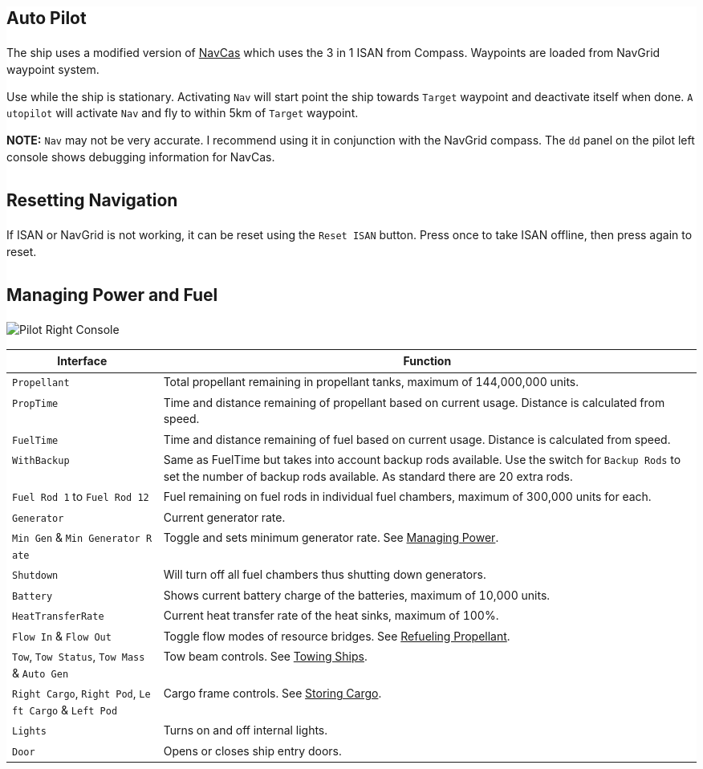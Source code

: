 ## Auto Pilot

The ship uses a modified version of [NavCas](https://github.com/fixerid/sb-projects/tree/main/NavCas) which uses the 3 in 1 ISAN from Compass. Waypoints are loaded from NavGrid waypoint system.

Use while the ship is stationary. Activating `Nav` will start point the ship towards `Target` waypoint and deactivate itself when done. `Autopilot` will activate `Nav` and fly to within 5km of `Target` waypoint.

<nord-banner variant="warning">

**NOTE:** `Nav` may not be very accurate. I recommend using it in conjunction with the NavGrid compass. The `dd` panel on the pilot left console shows debugging information for NavCas.

</nord-banner>

## Resetting Navigation

If ISAN or NavGrid is not working, it can be reset using the `Reset ISAN` button. Press once to take ISAN offline, then press again to reset.

## Managing Power and Fuel

![Pilot Right Console](https://github.com/EGO-Tech/starbase-ships/raw/main/whaler/images/pilot_right_console.jpg)

<nord-table>

| Interface | Function |
|---|---|
| `Propellant` | Total propellant remaining in propellant tanks, maximum of 144,000,000 units. |
| `PropTime` | Time and distance remaining of propellant based on current usage. Distance is calculated from speed. |
| `FuelTime` | Time and distance remaining of fuel based on current usage. Distance is calculated from speed. |
| `WithBackup` | Same as FuelTime but takes into account backup rods available. Use the switch for `Backup Rods` to set the number of backup rods available. As standard there are 20 extra rods. |
| `Fuel Rod 1` to `Fuel Rod 12` | Fuel remaining on fuel rods in individual fuel chambers, maximum of 300,000 units for each. |
| `Generator` | Current generator rate. |
| `Min Gen` & `Min Generator Rate` | Toggle and sets minimum generator rate. See [Managing Power](#managing-power). |
| `Shutdown` | Will turn off all fuel chambers thus shutting down generators. |
| `Battery` | Shows current battery charge of the batteries, maximum of 10,000 units. |
| `HeatTransferRate` | Current heat transfer rate of the heat sinks, maximum of 100%. |
| `Flow In` & `Flow Out` | Toggle flow modes of resource bridges. See [Refueling Propellant](#refueling-propellant). |
| `Tow`, `Tow Status`, `Tow Mass` & `Auto Gen` | Tow beam controls. See [Towing Ships](#towing-ships). |
| `Right Cargo`, `Right Pod`, `Left Cargo` & `Left Pod` | Cargo frame controls. See [Storing Cargo](#storing-cargo). |
| `Lights` | Turns on and off internal lights. |
| `Door` | Opens or closes ship entry doors. |

